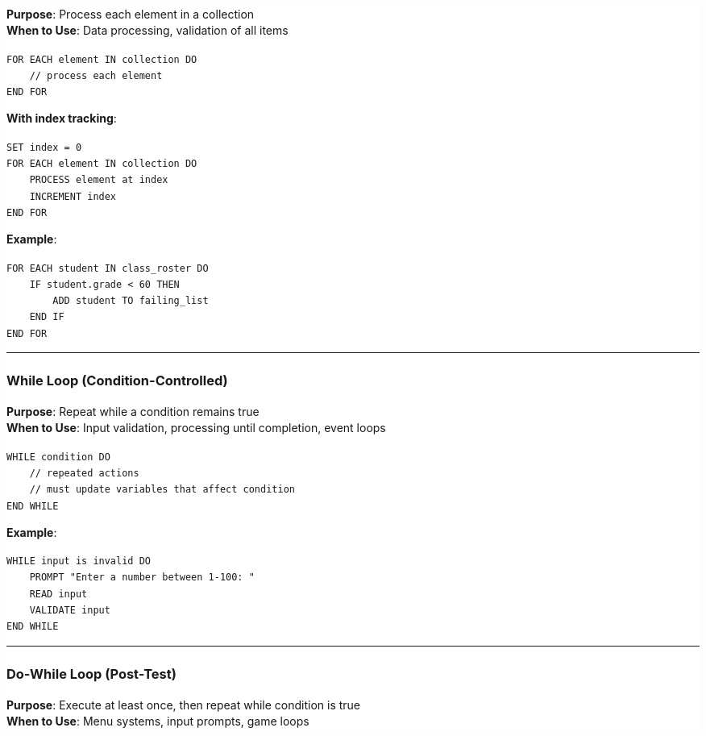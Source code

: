 **Purpose**: Process each element in a collection  
**When to Use**: Data processing, validation of all items

```
FOR EACH element IN collection DO
    // process each element
END FOR
```

**With index tracking**:
```
SET index = 0
FOR EACH element IN collection DO
    PROCESS element at index
    INCREMENT index
END FOR
```

**Example**:
```
FOR EACH student IN class_roster DO
    IF student.grade < 60 THEN
        ADD student TO failing_list
    END IF
END FOR
```

---

### While Loop (Condition-Controlled)

**Purpose**: Repeat while a condition remains true  
**When to Use**: Input validation, processing until completion, event loops

```
WHILE condition DO
    // repeated actions
    // must update variables that affect condition
END WHILE
```

**Example**:
```
WHILE input is invalid DO
    PROMPT "Enter a number between 1-100: "
    READ input
    VALIDATE input
END WHILE
```

---

### Do-While Loop (Post-Test)

**Purpose**: Execute at least once, then repeat while condition is true  
**When to Use**: Menu systems, input prompts, game loops

